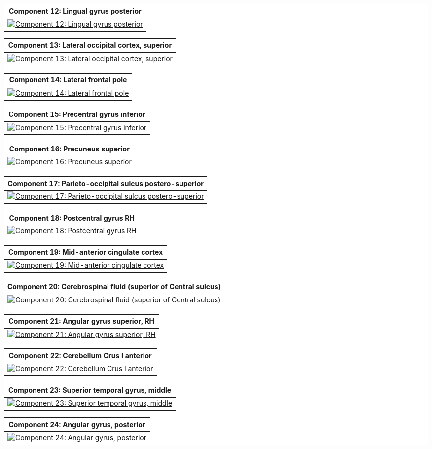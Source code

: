 | Component 12: Lingual gyrus posterior |  
|:---:|  
| [![Component 12: Lingual gyrus posterior](128/final/11.jpg "Component 12: Lingual gyrus posterior")](128/html/12.html)|

| Component 13: Lateral occipital cortex, superior |  
|:---:|  
| [![Component 13: Lateral occipital cortex, superior](128/final/12.jpg "Component 13: Lateral occipital cortex, superior")](128/html/13.html)|

| Component 14: Lateral frontal pole |  
|:---:|  
| [![Component 14: Lateral frontal pole](128/final/13.jpg "Component 14: Lateral frontal pole")](128/html/14.html)|

| Component 15: Precentral gyrus inferior |  
|:---:|  
| [![Component 15: Precentral gyrus inferior](128/final/14.jpg "Component 15: Precentral gyrus inferior")](128/html/15.html)|

| Component 16: Precuneus superior |  
|:---:|  
| [![Component 16: Precuneus superior](128/final/15.jpg "Component 16: Precuneus superior")](128/html/16.html)|

| Component 17: Parieto-occipital sulcus postero-superior |  
|:---:|  
| [![Component 17: Parieto-occipital sulcus postero-superior](128/final/16.jpg "Component 17: Parieto-occipital sulcus postero-superior")](128/html/17.html)|

| Component 18: Postcentral gyrus RH |  
|:---:|  
| [![Component 18: Postcentral gyrus RH](128/final/17.jpg "Component 18: Postcentral gyrus RH")](128/html/18.html)|

| Component 19: Mid-anterior cingulate cortex |  
|:---:|  
| [![Component 19: Mid-anterior cingulate cortex](128/final/18.jpg "Component 19: Mid-anterior cingulate cortex")](128/html/19.html)|

| Component 20: Cerebrospinal fluid (superior of Central sulcus) |  
|:---:|  
| [![Component 20: Cerebrospinal fluid (superior of Central sulcus)](128/final/19.jpg "Component 20: Cerebrospinal fluid (superior of Central sulcus)")](128/html/20.html)|

| Component 21: Angular gyrus superior, RH |  
|:---:|  
| [![Component 21: Angular gyrus superior, RH](128/final/20.jpg "Component 21: Angular gyrus superior, RH")](128/html/21.html)|

| Component 22: Cerebellum Crus I anterior |  
|:---:|  
| [![Component 22: Cerebellum Crus I anterior](128/final/21.jpg "Component 22: Cerebellum Crus I anterior")](128/html/22.html)|

| Component 23: Superior temporal gyrus, middle |  
|:---:|  
| [![Component 23: Superior temporal gyrus, middle](128/final/22.jpg "Component 23: Superior temporal gyrus, middle")](128/html/23.html)|

| Component 24: Angular gyrus, posterior |  
|:---:|  
| [![Component 24: Angular gyrus, posterior](128/final/23.jpg "Component 24: Angular gyrus, posterior")](128/html/24.html)|

